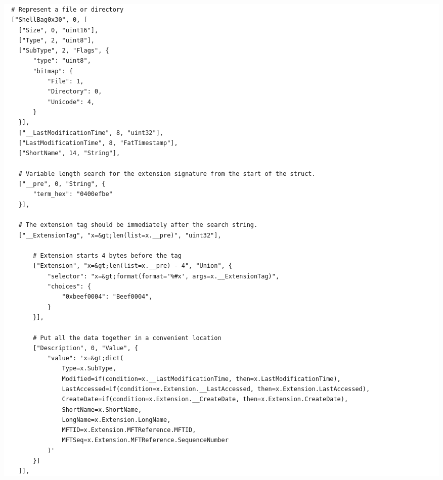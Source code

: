       # Represent a file or directory
      ["ShellBag0x30", 0, [
        ["Size", 0, "uint16"],
        ["Type", 2, "uint8"],
        ["SubType", 2, "Flags", {
            "type": "uint8",
            "bitmap": {
                "File": 1,
                "Directory": 0,
                "Unicode": 4,
            }
        }],
        ["__LastModificationTime", 8, "uint32"],
        ["LastModificationTime", 8, "FatTimestamp"],
        ["ShortName", 14, "String"],

        # Variable length search for the extension signature from the start of the struct.
        ["__pre", 0, "String", {
            "term_hex": "0400efbe"
        }],

        # The extension tag should be immediately after the search string.
        ["__ExtensionTag", "x=&gt;len(list=x.__pre)", "uint32"],

            # Extension starts 4 bytes before the tag
            ["Extension", "x=&gt;len(list=x.__pre) - 4", "Union", {
                "selector": "x=&gt;format(format='%#x', args=x.__ExtensionTag)",
                "choices": {
                    "0xbeef0004": "Beef0004",
                }
            }],

            # Put all the data together in a convenient location
            ["Description", 0, "Value", {
                "value": 'x=&gt;dict(
                    Type=x.SubType,
                    Modified=if(condition=x.__LastModificationTime, then=x.LastModificationTime),
                    LastAccessed=if(condition=x.Extension.__LastAccessed, then=x.Extension.LastAccessed),
                    CreateDate=if(condition=x.Extension.__CreateDate, then=x.Extension.CreateDate),
                    ShortName=x.ShortName,
                    LongName=x.Extension.LongName,
                    MFTID=x.Extension.MFTReference.MFTID,
                    MFTSeq=x.Extension.MFTReference.SequenceNumber
                )'
            }]
        ]],

